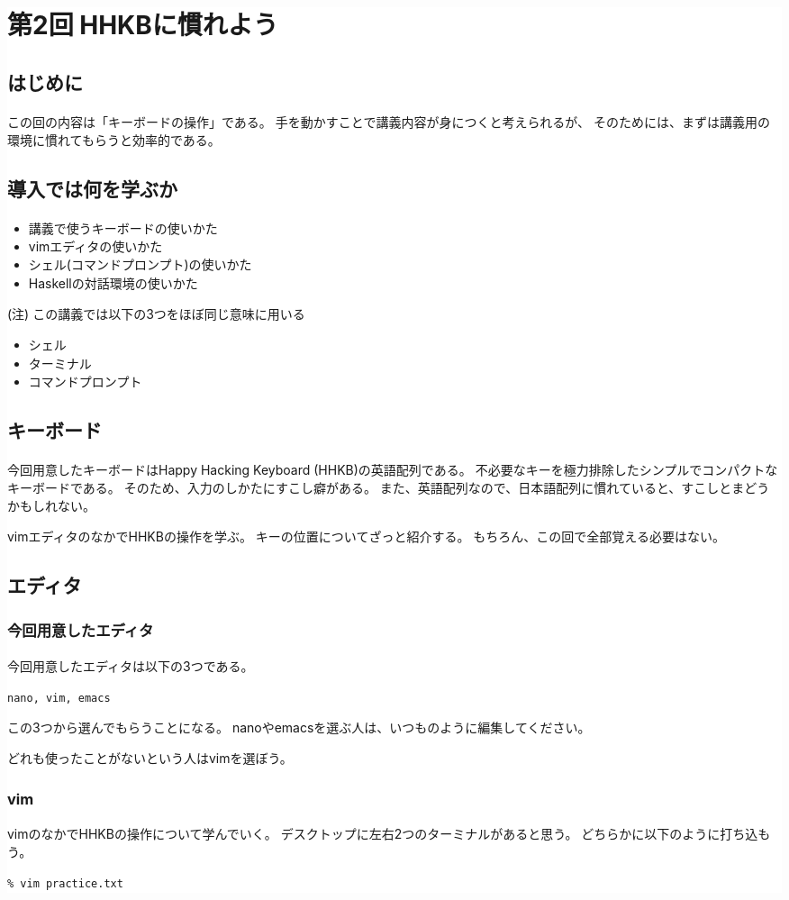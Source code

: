 第2回 HHKBに慣れよう
========================

はじめに
--------

この回の内容は「キーボードの操作」である。
手を動かすことで講義内容が身につくと考えられるが、
そのためには、まずは講義用の環境に慣れてもらうと効率的である。

導入では何を学ぶか
------------------

* 講義で使うキーボードの使いかた
* vimエディタの使いかた
* シェル(コマンドプロンプト)の使いかた
* Haskellの対話環境の使いかた

(注) この講義では以下の3つをほぼ同じ意味に用いる

* シェル
* ターミナル
* コマンドプロンプト

キーボード
----------

今回用意したキーボードはHappy Hacking Keyboard (HHKB)の英語配列である。
不必要なキーを極力排除したシンプルでコンパクトなキーボードである。
そのため、入力のしかたにすこし癖がある。
また、英語配列なので、日本語配列に慣れていると、すこしとまどうかもしれない。

vimエディタのなかでHHKBの操作を学ぶ。
キーの位置についてざっと紹介する。
もちろん、この回で全部覚える必要はない。

エディタ
--------

### 今回用意したエディタ

今回用意したエディタは以下の3つである。

    nano, vim, emacs

この3つから選んでもらうことになる。
nanoやemacsを選ぶ人は、いつものように編集してください。

どれも使ったことがないという人はvimを選ぼう。

### vim

vimのなかでHHKBの操作について学んでいく。
デスクトップに左右2つのターミナルがあると思う。
どちらかに以下のように打ち込もう。

    % vim practice.txt
